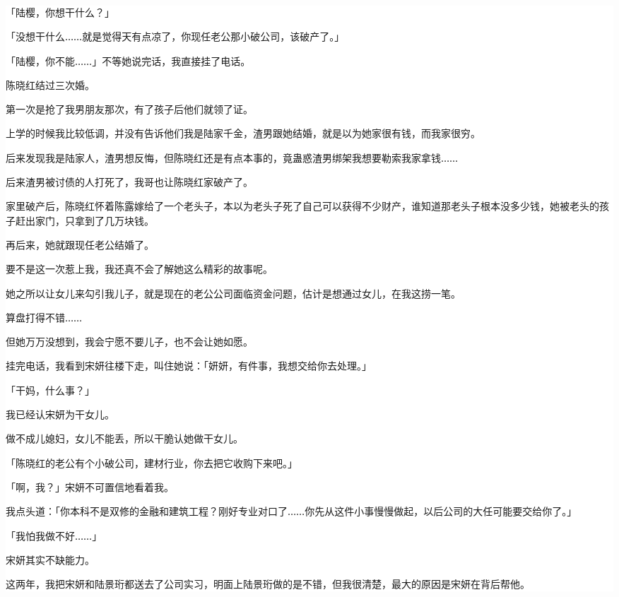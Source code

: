 
「陆樱，你想干什么？」


「没想干什么……就是觉得天有点凉了，你现任老公那小破公司，该破产了。」


「陆樱，你不能……」不等她说完话，我直接挂了电话。


陈晓红结过三次婚。


第一次是抢了我男朋友那次，有了孩子后他们就领了证。


上学的时候我比较低调，并没有告诉他们我是陆家千金，渣男跟她结婚，就是以为她家很有钱，而我家很穷。


后来发现我是陆家人，渣男想反悔，但陈晓红还是有点本事的，竟蛊惑渣男绑架我想要勒索我家拿钱……


后来渣男被讨债的人打死了，我哥也让陈晓红家破产了。


家里破产后，陈晓红怀着陈露嫁给了一个老头子，本以为老头子死了自己可以获得不少财产，谁知道那老头子根本没多少钱，她被老头的孩子赶出家门，只拿到了几万块钱。


再后来，她就跟现任老公结婚了。


要不是这一次惹上我，我还真不会了解她这么精彩的故事呢。


她之所以让女儿来勾引我儿子，就是现在的老公公司面临资金问题，估计是想通过女儿，在我这捞一笔。


算盘打得不错……


但她万万没想到，我会宁愿不要儿子，也不会让她如愿。


挂完电话，我看到宋妍往楼下走，叫住她说：「妍妍，有件事，我想交给你去处理。」


「干妈，什么事？」


我已经认宋妍为干女儿。


做不成儿媳妇，女儿不能丢，所以干脆认她做干女儿。


「陈晓红的老公有个小破公司，建材行业，你去把它收购下来吧。」


「啊，我？」宋妍不可置信地看着我。


我点头道：「你本科不是双修的金融和建筑工程？刚好专业对口了……你先从这件小事慢慢做起，以后公司的大任可能要交给你了。」


「我怕我做不好……」


宋妍其实不缺能力。


这两年，我把宋妍和陆景珩都送去了公司实习，明面上陆景珩做的是不错，但我很清楚，最大的原因是宋妍在背后帮他。

